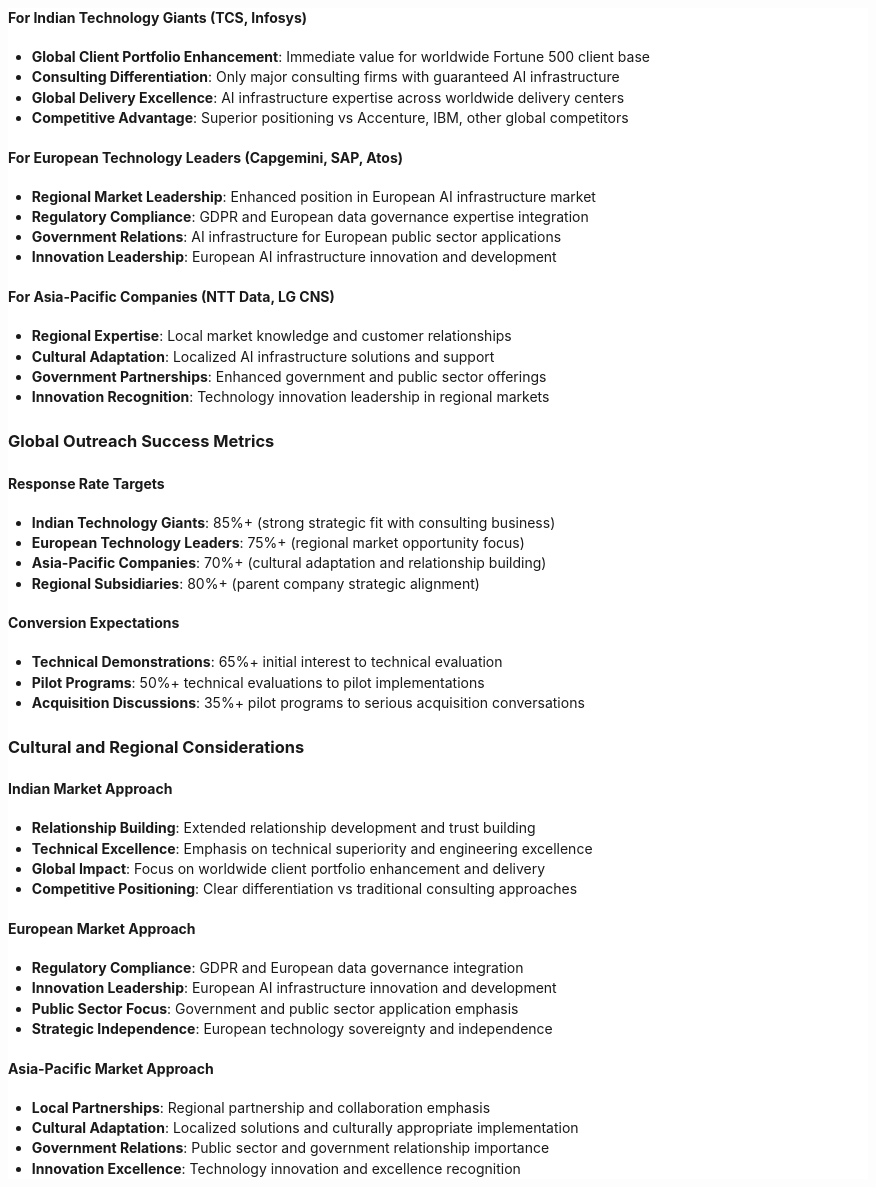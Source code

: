 #### **For Indian Technology Giants (TCS, Infosys)**
- **Global Client Portfolio Enhancement**: Immediate value for worldwide Fortune 500 client base
- **Consulting Differentiation**: Only major consulting firms with guaranteed AI infrastructure
- **Global Delivery Excellence**: AI infrastructure expertise across worldwide delivery centers
- **Competitive Advantage**: Superior positioning vs Accenture, IBM, other global competitors

#### **For European Technology Leaders (Capgemini, SAP, Atos)**
- **Regional Market Leadership**: Enhanced position in European AI infrastructure market
- **Regulatory Compliance**: GDPR and European data governance expertise integration
- **Government Relations**: AI infrastructure for European public sector applications
- **Innovation Leadership**: European AI infrastructure innovation and development

#### **For Asia-Pacific Companies (NTT Data, LG CNS)**
- **Regional Expertise**: Local market knowledge and customer relationships
- **Cultural Adaptation**: Localized AI infrastructure solutions and support
- **Government Partnerships**: Enhanced government and public sector offerings
- **Innovation Recognition**: Technology innovation leadership in regional markets

### **Global Outreach Success Metrics**

#### **Response Rate Targets**
- **Indian Technology Giants**: 85%+ (strong strategic fit with consulting business)
- **European Technology Leaders**: 75%+ (regional market opportunity focus)
- **Asia-Pacific Companies**: 70%+ (cultural adaptation and relationship building)
- **Regional Subsidiaries**: 80%+ (parent company strategic alignment)

#### **Conversion Expectations**
- **Technical Demonstrations**: 65%+ initial interest to technical evaluation
- **Pilot Programs**: 50%+ technical evaluations to pilot implementations
- **Acquisition Discussions**: 35%+ pilot programs to serious acquisition conversations

### **Cultural and Regional Considerations**

#### **Indian Market Approach**
- **Relationship Building**: Extended relationship development and trust building
- **Technical Excellence**: Emphasis on technical superiority and engineering excellence
- **Global Impact**: Focus on worldwide client portfolio enhancement and delivery
- **Competitive Positioning**: Clear differentiation vs traditional consulting approaches

#### **European Market Approach**
- **Regulatory Compliance**: GDPR and European data governance integration
- **Innovation Leadership**: European AI infrastructure innovation and development
- **Public Sector Focus**: Government and public sector application emphasis
- **Strategic Independence**: European technology sovereignty and independence

#### **Asia-Pacific Market Approach**
- **Local Partnerships**: Regional partnership and collaboration emphasis
- **Cultural Adaptation**: Localized solutions and culturally appropriate implementation
- **Government Relations**: Public sector and government relationship importance
- **Innovation Excellence**: Technology innovation and excellence recognition
